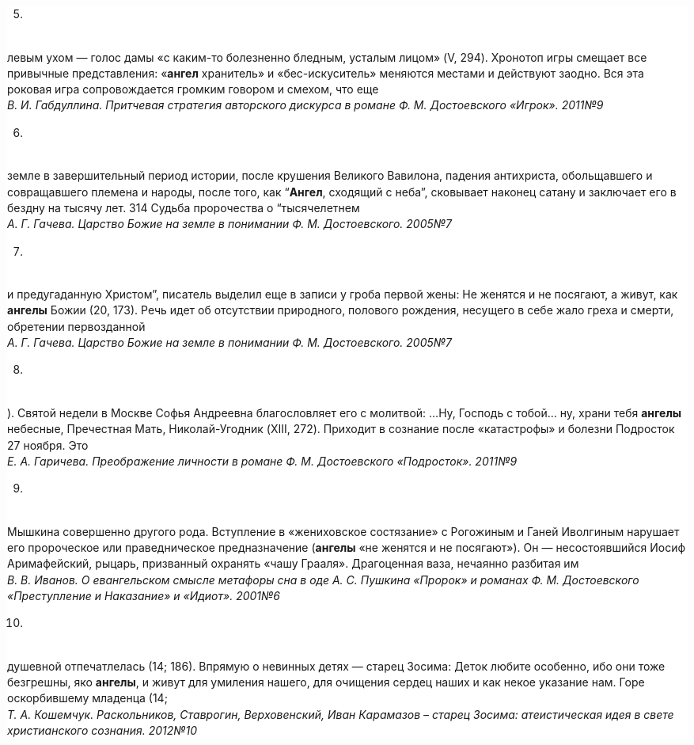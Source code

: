 5.
<br> левым
  ухом — голос дамы
  «с каким-то болезненно бледным, усталым лицом» (V, 294). Хронотоп игры
  смещает все привычные представления:
  «**ангел** хранитель» и «бес-искуситель» меняются местами и действуют
  заодно. Вся эта роковая игра сопровождается громким говором и смехом,
  что еще
<br> *В. И. Габдуллина. Притчевая стратегия авторского дискурса в романе Ф. М. Достоевского «Игрок». 2011№9* 

6.
<br>земле в
  завершительный период истории, после крушения Великого Вавилона, падения
  антихриста, обольщавшего и совращавшего племена и народы, после того,
  как “**Ангел**, сходящий с неба”, сковывает наконец сатану и заключает его в
  бездну на тысячу лет.
  314
  Судьба пророчества о “тысячелетнем 
<br> *А. Г. Гачева. Царство Божие на земле в понимании Ф. М. Достоевского. 2005№7* 

7.
<br>и
  предугаданную Христом”, писатель выделил еще в записи у гроба первой
  жены:
  Не женятся и не посягают, а живут, как **ангелы** Божии (20, 173).
  Речь идет об отсутствии природного, полового рождения, несущего в себе
  жало греха и смерти, обретении первозданной
<br> *А. Г. Гачева. Царство Божие на земле в понимании Ф. М. Достоевского. 2005№7* 

8.
<br>).
  Святой недели в Москве Софья Андреевна благословляет его с молитвой:
    …Ну, Господь с тобой… ну, храни тебя **ангелы** небесные, Пречестная Мать,
    Николай-Угодник (XIII, 272).
  Приходит в сознание после «катастрофы» и болезни Подросток 27 ноября.
  Это
<br> *Е. А. Гаричева. Преображение личности в романе Ф. М. Достоевского «Подросток». 2011№9* 

9.
<br> Мышкина совершенно другого рода. Вступление в
  «жениховское состязание» с Рогожиным и Ганей Иволгиным нарушает его
  пророческое или праведническое предназначение (**ангелы** «не женятся и не
  посягают»). Он — несостоявшийся Иосиф Аримафейский, рыцарь, призванный
  охранять «чашу Грааля». Драгоценная ваза, нечаянно разбитая им
<br> *В. В. Иванов. О евангельском смысле метафоры сна в оде А. С. Пушкина «Пророк» и романах Ф. М. Достоевского «Преступление и Наказание» и «Идиот». 2001№6* 

10.
<br>душевной отпечатлелась (14; 186).
    Впрямую о невинных детях — старец Зосима:
    Деток любите особенно, ибо они тоже безгрешны, яко **ангелы**, и живут для
    умиления нашего, для очищения сердец наших и как некое указание нам.
    Горе оскорбившему младенца (14; 
<br> *Т. А. Кошемчук. Раскольников, Ставрогин, Верховенский, Иван Карамазов – старец Зосима: атеистическая идея в свете христианского сознания. 2012№10* 
